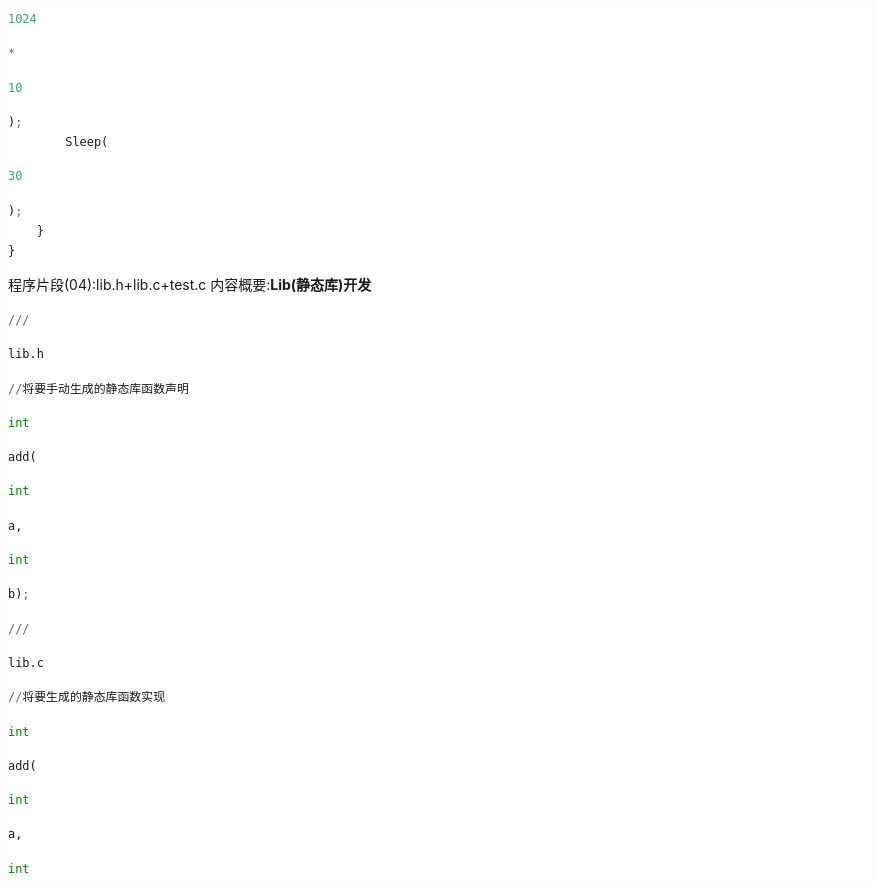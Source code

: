 ```python
1024
```
```python
*
```
```python
10
```
```python
);
        Sleep(
```
```python
30
```
```python
);
    }
}
```
程序片段(04):lib.h+lib.c+test.c
内容概要:**Lib(静态库)开发**
```python
///
```
```python
lib.h
```
```python
//将要手动生成的静态库函数声明
```
```python
int
```
```python
add(
```
```python
int
```
```python
a,
```
```python
int
```
```python
b);
```
```python
///
```
```python
lib.c
```
```python
//将要生成的静态库函数实现
```
```python
int
```
```python
add(
```
```python
int
```
```python
a,
```
```python
int
```